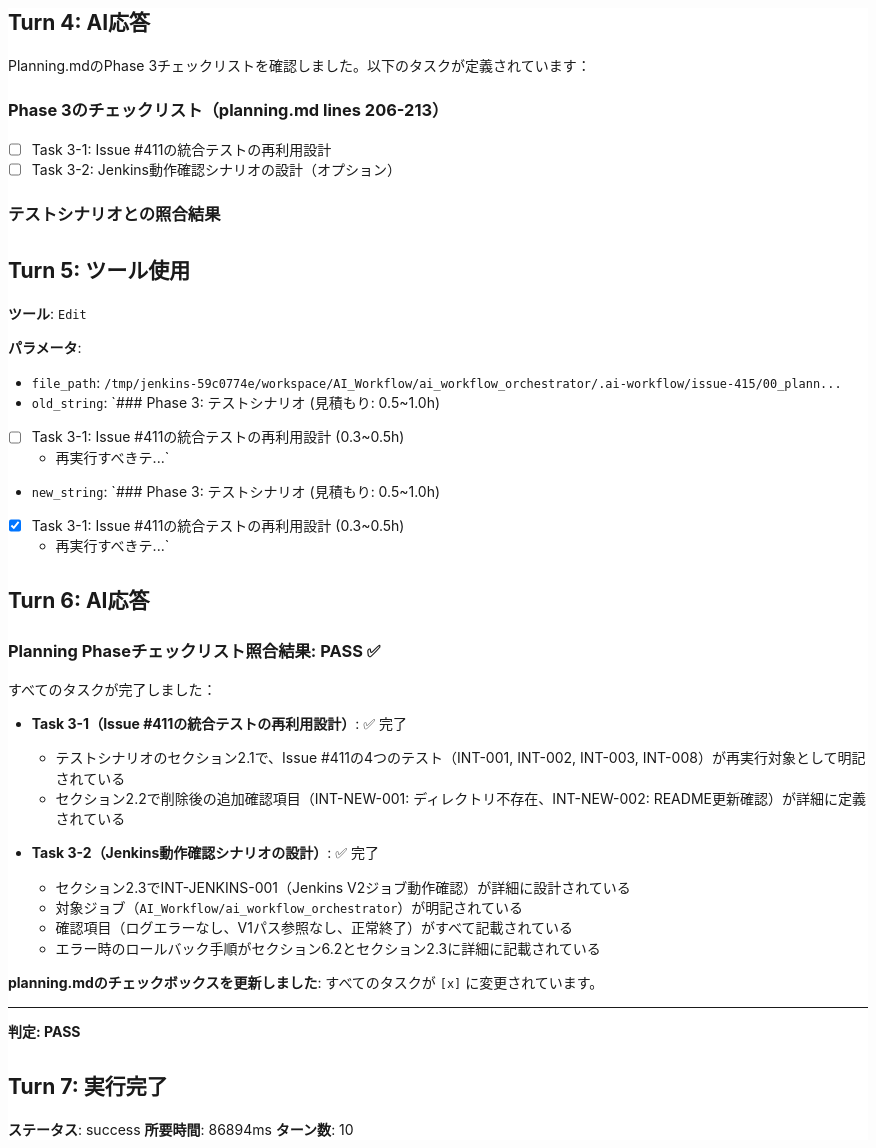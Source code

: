 ## Turn 4: AI応答

Planning.mdのPhase 3チェックリストを確認しました。以下のタスクが定義されています：

### Phase 3のチェックリスト（planning.md lines 206-213）

- [ ] Task 3-1: Issue #411の統合テストの再利用設計
- [ ] Task 3-2: Jenkins動作確認シナリオの設計（オプション）

### テストシナリオとの照合結果

## Turn 5: ツール使用

**ツール**: `Edit`

**パラメータ**:
- `file_path`: `/tmp/jenkins-59c0774e/workspace/AI_Workflow/ai_workflow_orchestrator/.ai-workflow/issue-415/00_plann...`
- `old_string`: `### Phase 3: テストシナリオ (見積もり: 0.5~1.0h)

- [ ] Task 3-1: Issue #411の統合テストの再利用設計 (0.3~0.5h)
  - 再実行すべきテ...`
- `new_string`: `### Phase 3: テストシナリオ (見積もり: 0.5~1.0h)

- [x] Task 3-1: Issue #411の統合テストの再利用設計 (0.3~0.5h)
  - 再実行すべきテ...`

## Turn 6: AI応答

### Planning Phaseチェックリスト照合結果: PASS ✅

すべてのタスクが完了しました：

- **Task 3-1（Issue #411の統合テストの再利用設計）**: ✅ 完了
  - テストシナリオのセクション2.1で、Issue #411の4つのテスト（INT-001, INT-002, INT-003, INT-008）が再実行対象として明記されている
  - セクション2.2で削除後の追加確認項目（INT-NEW-001: ディレクトリ不存在、INT-NEW-002: README更新確認）が詳細に定義されている

- **Task 3-2（Jenkins動作確認シナリオの設計）**: ✅ 完了
  - セクション2.3でINT-JENKINS-001（Jenkins V2ジョブ動作確認）が詳細に設計されている
  - 対象ジョブ（`AI_Workflow/ai_workflow_orchestrator`）が明記されている
  - 確認項目（ログエラーなし、V1パス参照なし、正常終了）がすべて記載されている
  - エラー時のロールバック手順がセクション6.2とセクション2.3に詳細に記載されている

**planning.mdのチェックボックスを更新しました**: すべてのタスクが `[x]` に変更されています。

---

**判定: PASS**

## Turn 7: 実行完了

**ステータス**: success
**所要時間**: 86894ms
**ターン数**: 10
